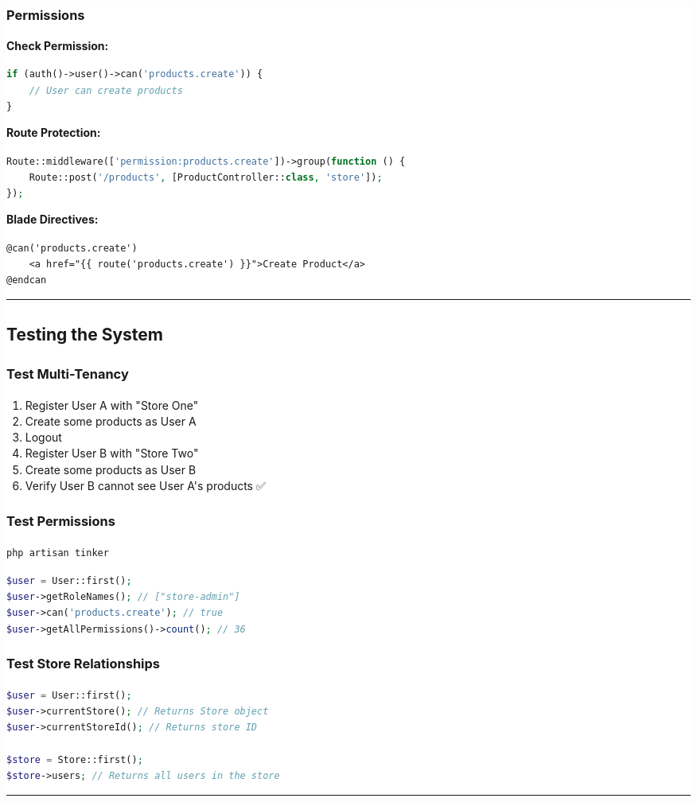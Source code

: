 ### Permissions

**Check Permission:**
```php
if (auth()->user()->can('products.create')) {
    // User can create products
}
```

**Route Protection:**
```php
Route::middleware(['permission:products.create'])->group(function () {
    Route::post('/products', [ProductController::class, 'store']);
});
```

**Blade Directives:**
```blade
@can('products.create')
    <a href="{{ route('products.create') }}">Create Product</a>
@endcan
```

---

## Testing the System

### Test Multi-Tenancy

1. Register User A with "Store One"
2. Create some products as User A
3. Logout
4. Register User B with "Store Two"
5. Create some products as User B
6. Verify User B cannot see User A's products ✅

### Test Permissions

```bash
php artisan tinker
```

```php
$user = User::first();
$user->getRoleNames(); // ["store-admin"]
$user->can('products.create'); // true
$user->getAllPermissions()->count(); // 36
```

### Test Store Relationships

```php
$user = User::first();
$user->currentStore(); // Returns Store object
$user->currentStoreId(); // Returns store ID

$store = Store::first();
$store->users; // Returns all users in the store
```

---